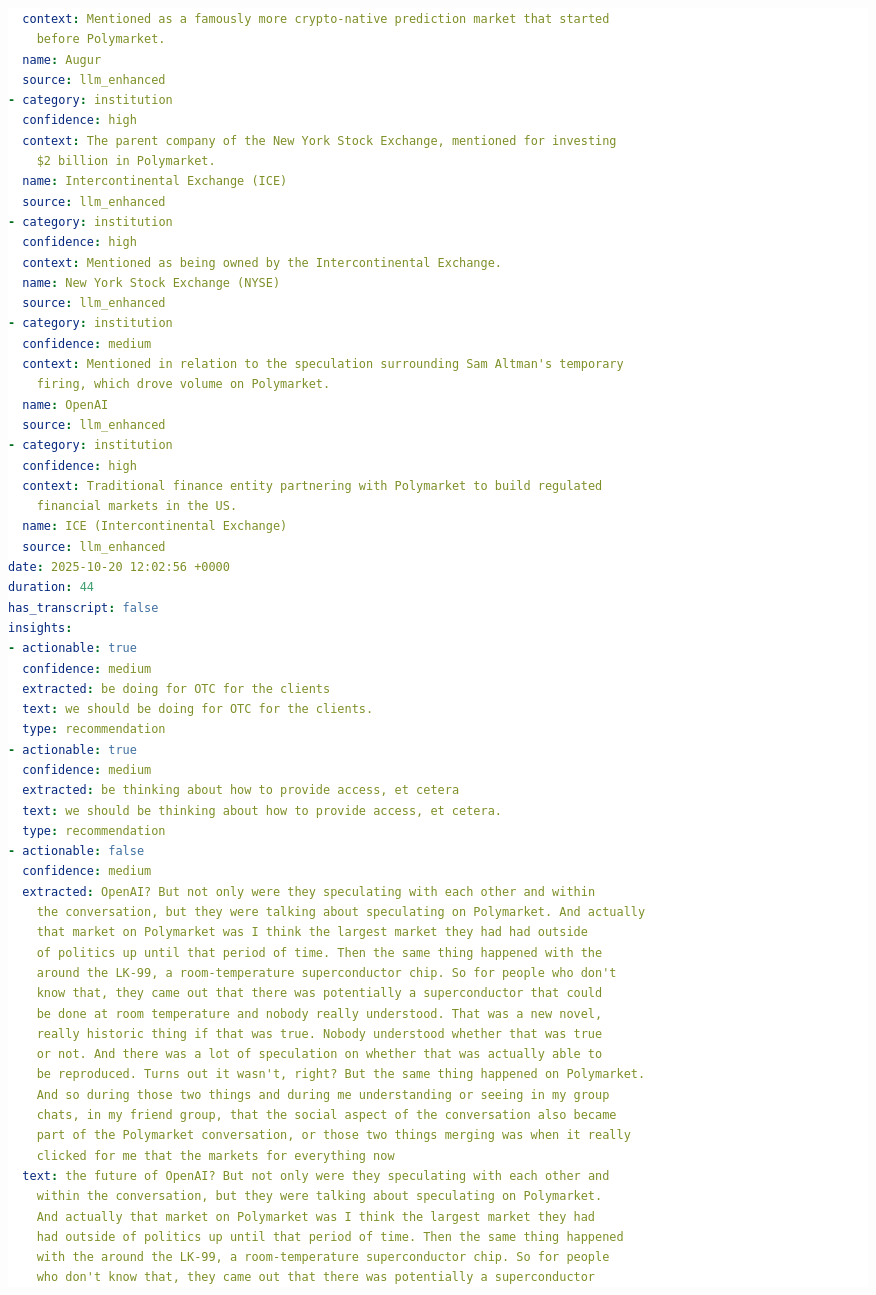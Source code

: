 ```yaml
  context: Mentioned as a famously more crypto-native prediction market that started
    before Polymarket.
  name: Augur
  source: llm_enhanced
- category: institution
  confidence: high
  context: The parent company of the New York Stock Exchange, mentioned for investing
    $2 billion in Polymarket.
  name: Intercontinental Exchange (ICE)
  source: llm_enhanced
- category: institution
  confidence: high
  context: Mentioned as being owned by the Intercontinental Exchange.
  name: New York Stock Exchange (NYSE)
  source: llm_enhanced
- category: institution
  confidence: medium
  context: Mentioned in relation to the speculation surrounding Sam Altman's temporary
    firing, which drove volume on Polymarket.
  name: OpenAI
  source: llm_enhanced
- category: institution
  confidence: high
  context: Traditional finance entity partnering with Polymarket to build regulated
    financial markets in the US.
  name: ICE (Intercontinental Exchange)
  source: llm_enhanced
date: 2025-10-20 12:02:56 +0000
duration: 44
has_transcript: false
insights:
- actionable: true
  confidence: medium
  extracted: be doing for OTC for the clients
  text: we should be doing for OTC for the clients.
  type: recommendation
- actionable: true
  confidence: medium
  extracted: be thinking about how to provide access, et cetera
  text: we should be thinking about how to provide access, et cetera.
  type: recommendation
- actionable: false
  confidence: medium
  extracted: OpenAI? But not only were they speculating with each other and within
    the conversation, but they were talking about speculating on Polymarket. And actually
    that market on Polymarket was I think the largest market they had had outside
    of politics up until that period of time. Then the same thing happened with the
    around the LK-99, a room-temperature superconductor chip. So for people who don't
    know that, they came out that there was potentially a superconductor that could
    be done at room temperature and nobody really understood. That was a new novel,
    really historic thing if that was true. Nobody understood whether that was true
    or not. And there was a lot of speculation on whether that was actually able to
    be reproduced. Turns out it wasn't, right? But the same thing happened on Polymarket.
    And so during those two things and during me understanding or seeing in my group
    chats, in my friend group, that the social aspect of the conversation also became
    part of the Polymarket conversation, or those two things merging was when it really
    clicked for me that the markets for everything now
  text: the future of OpenAI? But not only were they speculating with each other and
    within the conversation, but they were talking about speculating on Polymarket.
    And actually that market on Polymarket was I think the largest market they had
    had outside of politics up until that period of time. Then the same thing happened
    with the around the LK-99, a room-temperature superconductor chip. So for people
    who don't know that, they came out that there was potentially a superconductor
```